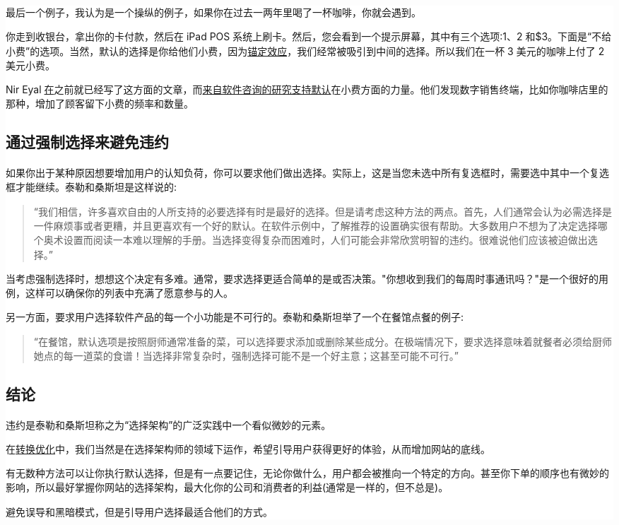 最后一个例子，我认为是一个操纵的例子，如果你在过去一两年里喝了一杯咖啡，你就会遇到。

你走到收银台，拿出你的卡付款，然后在 iPad POS 系统上刷卡。然后，您会看到一个提示屏幕，其中有三个选项:$1、$2 和$3。下面是“不给小费”的选项。当然，默认的选择是你给他们小费，因为[锚定效应](https://psychcentral.com/blog/archives/2013/07/27/the-anchoring-effect-how-it-impacts-your-everyday-life/)，我们经常被吸引到中间的选择。所以我们在一杯 3 美元的咖啡上付了 2 美元小费。

Nir Eyal [在](http://www.nirandfar.com/2015/02/tipping.html)之前就已经写了这方面的文章，而[来自软件咨询的研究支持默认](http://www.softwareadvice.com/resources/ipad-pos-tips-report-2015/)在小费方面的力量。他们发现数字销售终端，比如你咖啡店里的那种，增加了顾客留下小费的频率和数量。

## 通过强制选择来避免违约

如果你出于某种原因想要增加用户的认知负荷，你可以要求他们做出选择。实际上，这是当您未选中所有复选框时，需要选中其中一个复选框才能继续。泰勒和桑斯坦是这样说的:

> “我们相信，许多喜欢自由的人所支持的必要选择有时是最好的选择。但是请考虑这种方法的两点。首先，人们通常会认为必需选择是一件麻烦事或者更糟，并且更喜欢有一个好的默认。在软件示例中，了解推荐的设置确实很有帮助。大多数用户不想为了决定选择哪个奥术设置而阅读一本难以理解的手册。当选择变得复杂而困难时，人们可能会非常欣赏明智的违约。很难说他们应该被迫做出选择。”

当考虑强制选择时，想想这个决定有多难。通常，要求选择更适合简单的是或否决策。"你想收到我们的每周时事通讯吗？"是一个很好的用例，这样可以确保你的列表中充满了愿意参与的人。

另一方面，要求用户选择软件产品的每一个小功能是不可行的。泰勒和桑斯坦举了一个在餐馆点餐的例子:

> “在餐馆，默认选项是按照厨师通常准备的菜，可以选择要求添加或删除某些成分。在极端情况下，要求选择意味着就餐者必须给厨师她点的每一道菜的食谱！当选择非常复杂时，强制选择可能不是一个好主意；这甚至可能不可行。”

## 结论

违约是泰勒和桑斯坦称之为“选择架构”的广泛实践中一个看似微妙的元素。

在[转换优化](https://cxl.com/institute/certificate/cxl-conversion-optimization/)中，我们当然是在选择架构师的领域下运作，希望引导用户获得更好的体验，从而增加网站的底线。

有无数种方法可以让你执行默认选择，但是有一点要记住，无论你做什么，用户都会被推向一个特定的方向。甚至你下单的顺序也有微妙的影响，所以最好掌握你网站的选择架构，最大化你的公司和消费者的利益(通常是一样的，但不总是)。

避免误导和黑暗模式，但是引导用户选择最适合他们的方式。